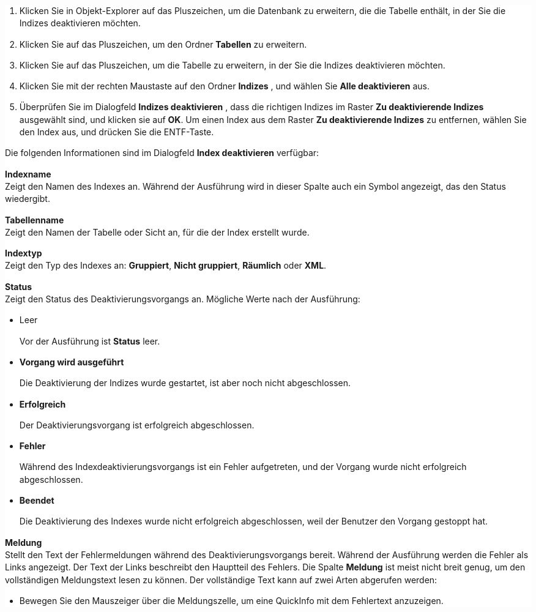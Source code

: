 1.  Klicken Sie in Objekt-Explorer auf das Pluszeichen, um die Datenbank zu erweitern, die die Tabelle enthält, in der Sie die Indizes deaktivieren möchten.  
  
2.  Klicken Sie auf das Pluszeichen, um den Ordner **Tabellen** zu erweitern.  
  
3.  Klicken Sie auf das Pluszeichen, um die Tabelle zu erweitern, in der Sie die Indizes deaktivieren möchten.  
  
4.  Klicken Sie mit der rechten Maustaste auf den Ordner **Indizes** , und wählen Sie **Alle deaktivieren** aus.  
  
5.  Überprüfen Sie im Dialogfeld **Indizes deaktivieren** , dass die richtigen Indizes im Raster **Zu deaktivierende Indizes** ausgewählt sind, und klicken sie auf **OK**. Um einen Index aus dem Raster **Zu deaktivierende Indizes** zu entfernen, wählen Sie den Index aus, und drücken Sie die ENTF-Taste.  
  
 Die folgenden Informationen sind im Dialogfeld **Index deaktivieren** verfügbar:  
  
 **Indexname**  
 Zeigt den Namen des Indexes an. Während der Ausführung wird in dieser Spalte auch ein Symbol angezeigt, das den Status wiedergibt.  
  
 **Tabellenname**  
 Zeigt den Namen der Tabelle oder Sicht an, für die der Index erstellt wurde.  
  
 **Indextyp**  
 Zeigt den Typ des Indexes an: **Gruppiert**, **Nicht gruppiert**, **Räumlich** oder **XML**.  
  
 **Status**  
 Zeigt den Status des Deaktivierungsvorgangs an. Mögliche Werte nach der Ausführung:  
  
-   Leer  
  
     Vor der Ausführung ist **Status** leer.  
  
-   **Vorgang wird ausgeführt**  
  
     Die Deaktivierung der Indizes wurde gestartet, ist aber noch nicht abgeschlossen.  
  
-   **Erfolgreich**  
  
     Der Deaktivierungsvorgang ist erfolgreich abgeschlossen.  
  
-   **Fehler**  
  
     Während des Indexdeaktivierungsvorgangs ist ein Fehler aufgetreten, und der Vorgang wurde nicht erfolgreich abgeschlossen.  
  
-   **Beendet**  
  
     Die Deaktivierung des Indexes wurde nicht erfolgreich abgeschlossen, weil der Benutzer den Vorgang gestoppt hat.  
  
 **Meldung**  
 Stellt den Text der Fehlermeldungen während des Deaktivierungsvorgangs bereit. Während der Ausführung werden die Fehler als Links angezeigt. Der Text der Links beschreibt den Hauptteil des Fehlers. Die Spalte **Meldung** ist meist nicht breit genug, um den vollständigen Meldungstext lesen zu können. Der vollständige Text kann auf zwei Arten abgerufen werden:  
  
-   Bewegen Sie den Mauszeiger über die Meldungszelle, um eine QuickInfo mit dem Fehlertext anzuzeigen.  
  
